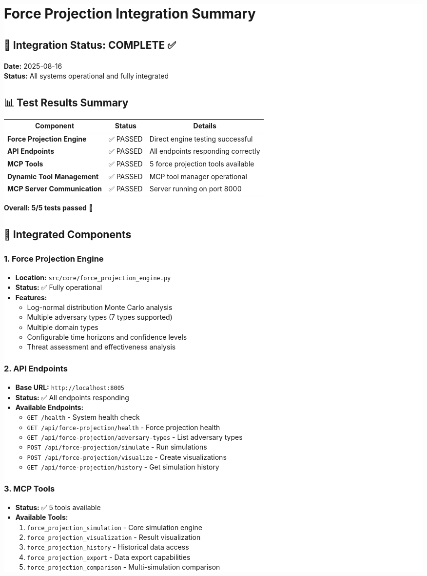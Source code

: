 # Force Projection Integration Summary

## 🎉 Integration Status: COMPLETE ✅

**Date:** 2025-08-16  
**Status:** All systems operational and fully integrated

## 📊 Test Results Summary

| Component | Status | Details |
|-----------|--------|---------|
| **Force Projection Engine** | ✅ PASSED | Direct engine testing successful |
| **API Endpoints** | ✅ PASSED | All endpoints responding correctly |
| **MCP Tools** | ✅ PASSED | 5 force projection tools available |
| **Dynamic Tool Management** | ✅ PASSED | MCP tool manager operational |
| **MCP Server Communication** | ✅ PASSED | Server running on port 8000 |

**Overall: 5/5 tests passed** 🎉

## 🔧 Integrated Components

### 1. Force Projection Engine
- **Location:** `src/core/force_projection_engine.py`
- **Status:** ✅ Fully operational
- **Features:**
  - Log-normal distribution Monte Carlo analysis
  - Multiple adversary types (7 types supported)
  - Multiple domain types
  - Configurable time horizons and confidence levels
  - Threat assessment and effectiveness analysis

### 2. API Endpoints
- **Base URL:** `http://localhost:8005`
- **Status:** ✅ All endpoints responding
- **Available Endpoints:**
  - `GET /health` - System health check
  - `GET /api/force-projection/health` - Force projection health
  - `GET /api/force-projection/adversary-types` - List adversary types
  - `POST /api/force-projection/simulate` - Run simulations
  - `POST /api/force-projection/visualize` - Create visualizations
  - `GET /api/force-projection/history` - Get simulation history

### 3. MCP Tools
- **Status:** ✅ 5 tools available
- **Available Tools:**
  1. `force_projection_simulation` - Core simulation engine
  2. `force_projection_visualization` - Result visualization
  3. `force_projection_history` - Historical data access
  4. `force_projection_export` - Data export capabilities
  5. `force_projection_comparison` - Multi-simulation comparison
